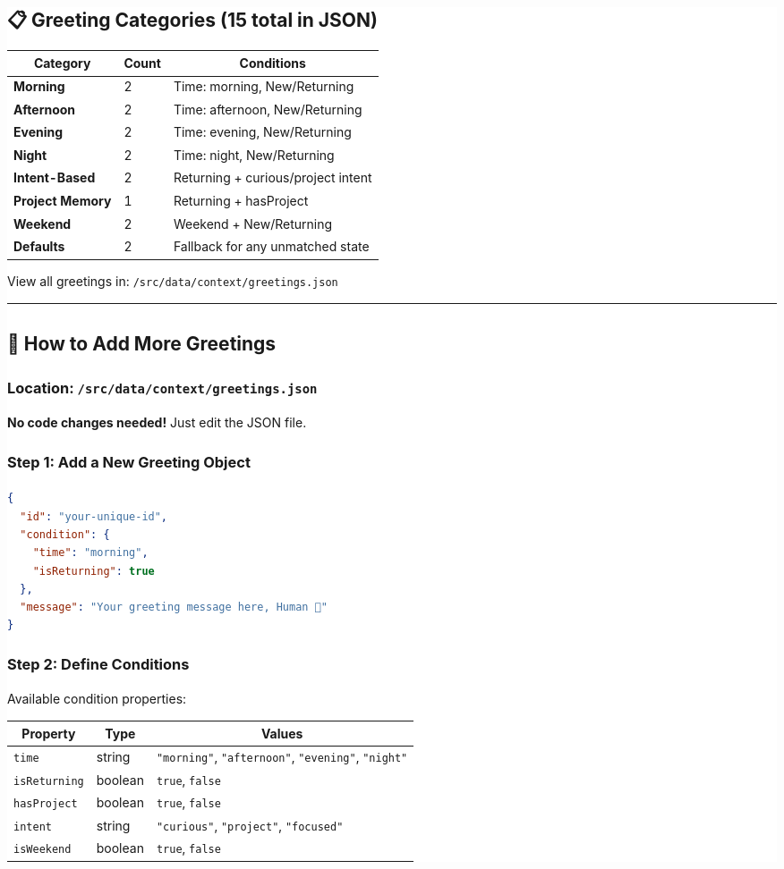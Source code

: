 
## 📋 Greeting Categories (15 total in JSON)

| Category | Count | Conditions |
|----------|-------|------------|
| **Morning** | 2 | Time: morning, New/Returning |
| **Afternoon** | 2 | Time: afternoon, New/Returning |
| **Evening** | 2 | Time: evening, New/Returning |
| **Night** | 2 | Time: night, New/Returning |
| **Intent-Based** | 2 | Returning + curious/project intent |
| **Project Memory** | 1 | Returning + hasProject |
| **Weekend** | 2 | Weekend + New/Returning |
| **Defaults** | 2 | Fallback for any unmatched state |

View all greetings in: `/src/data/context/greetings.json`

---

## 🔧 How to Add More Greetings

### **Location: `/src/data/context/greetings.json`**

**No code changes needed!** Just edit the JSON file.

### Step 1: Add a New Greeting Object

```json
{
  "id": "your-unique-id",
  "condition": { 
    "time": "morning", 
    "isReturning": true 
  },
  "message": "Your greeting message here, Human 🌟"
}
```

### Step 2: Define Conditions

Available condition properties:

| Property | Type | Values |
|----------|------|---------|
| `time` | string | `"morning"`, `"afternoon"`, `"evening"`, `"night"` |
| `isReturning` | boolean | `true`, `false` |
| `hasProject` | boolean | `true`, `false` |
| `intent` | string | `"curious"`, `"project"`, `"focused"` |
| `isWeekend` | boolean | `true`, `false` |
